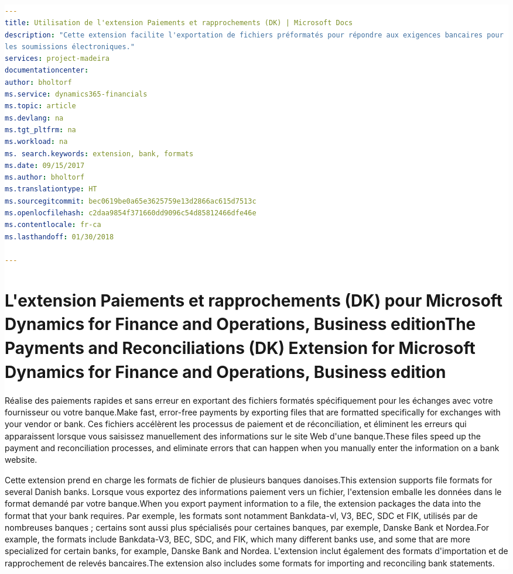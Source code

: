 ```yaml
---
title: Utilisation de l'extension Paiements et rapprochements (DK) | Microsoft Docs
description: "Cette extension facilite l'exportation de fichiers préformatés pour répondre aux exigences bancaires pour les soumissions électroniques."
services: project-madeira
documentationcenter: 
author: bholtorf
ms.service: dynamics365-financials
ms.topic: article
ms.devlang: na
ms.tgt_pltfrm: na
ms.workload: na
ms. search.keywords: extension, bank, formats
ms.date: 09/15/2017
ms.author: bholtorf
ms.translationtype: HT
ms.sourcegitcommit: bec0619be0a65e3625759e13d2866ac615d7513c
ms.openlocfilehash: c2daa9854f371660dd9096c54d85812466dfe46e
ms.contentlocale: fr-ca
ms.lasthandoff: 01/30/2018

---
```


# <a name="the-payments-and-reconciliations-dk-extension-for-microsoft-dynamics-for-finance-and-operations-business-edition"></a><span data-ttu-id="b0c0d-103">L'extension Paiements et rapprochements (DK) pour Microsoft Dynamics for Finance and Operations, Business edition</span><span class="sxs-lookup"><span data-stu-id="b0c0d-103">The Payments and Reconciliations (DK) Extension for Microsoft Dynamics for Finance and Operations, Business edition</span></span>
<span data-ttu-id="b0c0d-104">Réalise des paiements rapides et sans erreur en exportant des fichiers formatés spécifiquement pour les échanges avec votre fournisseur ou votre banque.</span><span class="sxs-lookup"><span data-stu-id="b0c0d-104">Make fast, error-free payments by exporting files that are formatted specifically for exchanges with your vendor or bank.</span></span> <span data-ttu-id="b0c0d-105">Ces fichiers accélèrent les processus de paiement et de réconciliation, et éliminent les erreurs qui apparaissent lorsque vous saisissez manuellement des informations sur le site Web d'une banque.</span><span class="sxs-lookup"><span data-stu-id="b0c0d-105">These files speed up the payment and reconciliation processes, and eliminate errors that can happen when you manually enter the information on a bank website.</span></span>  
  
<span data-ttu-id="b0c0d-106">Cette extension prend en charge les formats de fichier de plusieurs banques danoises.</span><span class="sxs-lookup"><span data-stu-id="b0c0d-106">This extension supports file formats for several Danish banks.</span></span> <span data-ttu-id="b0c0d-107">Lorsque vous exportez des informations paiement vers un fichier, l'extension emballe les données dans le format demandé par votre banque.</span><span class="sxs-lookup"><span data-stu-id="b0c0d-107">When you export payment information to a file, the extension packages the data into the format that your bank requires.</span></span> <span data-ttu-id="b0c0d-108">Par exemple, les formats sont notamment Bankdata-vl, V3, BEC, SDC et FIK, utilisés par de nombreuses banques ; certains sont aussi plus spécialisés pour certaines banques, par exemple, Danske Bank et Nordea.</span><span class="sxs-lookup"><span data-stu-id="b0c0d-108">For example, the formats include Bankdata-V3, BEC, SDC, and FIK, which many different banks use, and some that are more specialized for certain banks, for example, Danske Bank and Nordea.</span></span> <span data-ttu-id="b0c0d-109">L'extension inclut également des formats d'importation et de rapprochement de relevés bancaires.</span><span class="sxs-lookup"><span data-stu-id="b0c0d-109">The extension also includes some formats for importing and reconciling bank statements.</span></span>  
  
